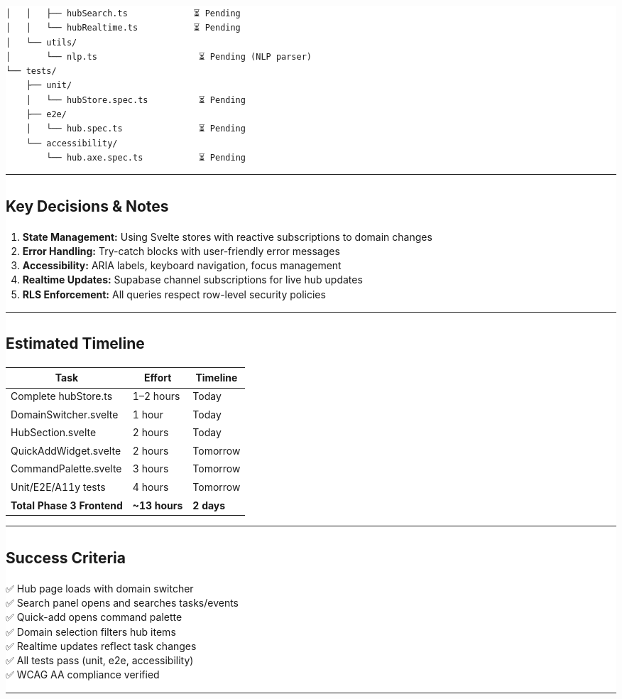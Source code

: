 ```
│   │   ├── hubSearch.ts             ⏳ Pending
│   │   └── hubRealtime.ts           ⏳ Pending
│   └── utils/
│       └── nlp.ts                    ⏳ Pending (NLP parser)
└── tests/
    ├── unit/
    │   └── hubStore.spec.ts          ⏳ Pending
    ├── e2e/
    │   └── hub.spec.ts               ⏳ Pending
    └── accessibility/
        └── hub.axe.spec.ts           ⏳ Pending
```

---

## Key Decisions & Notes

1. **State Management:** Using Svelte stores with reactive subscriptions to domain changes
2. **Error Handling:** Try-catch blocks with user-friendly error messages
3. **Accessibility:** ARIA labels, keyboard navigation, focus management
4. **Realtime Updates:** Supabase channel subscriptions for live hub updates
5. **RLS Enforcement:** All queries respect row-level security policies

---

## Estimated Timeline

| Task | Effort | Timeline |
|------|--------|----------|
| Complete hubStore.ts | 1–2 hours | Today |
| DomainSwitcher.svelte | 1 hour | Today |
| HubSection.svelte | 2 hours | Today |
| QuickAddWidget.svelte | 2 hours | Tomorrow |
| CommandPalette.svelte | 3 hours | Tomorrow |
| Unit/E2E/A11y tests | 4 hours | Tomorrow |
| **Total Phase 3 Frontend** | **~13 hours** | **2 days** |

---

## Success Criteria

✅ Hub page loads with domain switcher  
✅ Search panel opens and searches tasks/events  
✅ Quick-add opens command palette  
✅ Domain selection filters hub items  
✅ Realtime updates reflect task changes  
✅ All tests pass (unit, e2e, accessibility)  
✅ WCAG AA compliance verified  

---